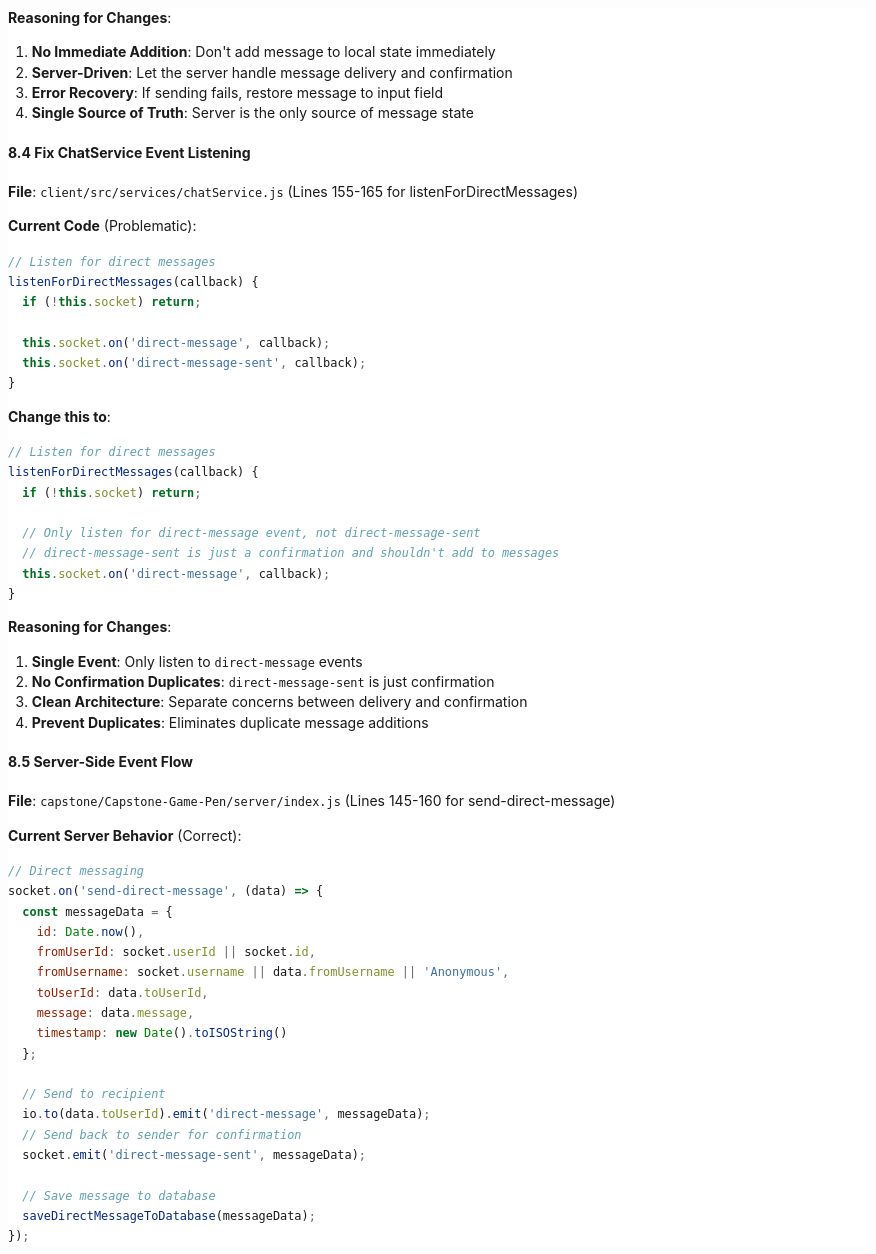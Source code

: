 **Reasoning for Changes**:
1. **No Immediate Addition**: Don't add message to local state immediately
2. **Server-Driven**: Let the server handle message delivery and confirmation
3. **Error Recovery**: If sending fails, restore message to input field
4. **Single Source of Truth**: Server is the only source of message state

#### **8.4 Fix ChatService Event Listening**

**File**: `client/src/services/chatService.js` (Lines 155-165 for listenForDirectMessages)

**Current Code** (Problematic):
```javascript
// Listen for direct messages
listenForDirectMessages(callback) {
  if (!this.socket) return;
  
  this.socket.on('direct-message', callback);
  this.socket.on('direct-message-sent', callback);
}
```

**Change this to**:
```javascript
// Listen for direct messages
listenForDirectMessages(callback) {
  if (!this.socket) return;
  
  // Only listen for direct-message event, not direct-message-sent
  // direct-message-sent is just a confirmation and shouldn't add to messages
  this.socket.on('direct-message', callback);
}
```

**Reasoning for Changes**:
1. **Single Event**: Only listen to `direct-message` events
2. **No Confirmation Duplicates**: `direct-message-sent` is just confirmation
3. **Clean Architecture**: Separate concerns between delivery and confirmation
4. **Prevent Duplicates**: Eliminates duplicate message additions

#### **8.5 Server-Side Event Flow**

**File**: `capstone/Capstone-Game-Pen/server/index.js` (Lines 145-160 for send-direct-message)

**Current Server Behavior** (Correct):
```javascript
// Direct messaging
socket.on('send-direct-message', (data) => {
  const messageData = {
    id: Date.now(),
    fromUserId: socket.userId || socket.id,
    fromUsername: socket.username || data.fromUsername || 'Anonymous',
    toUserId: data.toUserId,
    message: data.message,
    timestamp: new Date().toISOString()
  };
  
  // Send to recipient
  io.to(data.toUserId).emit('direct-message', messageData);
  // Send back to sender for confirmation
  socket.emit('direct-message-sent', messageData);
  
  // Save message to database
  saveDirectMessageToDatabase(messageData);
});
```
